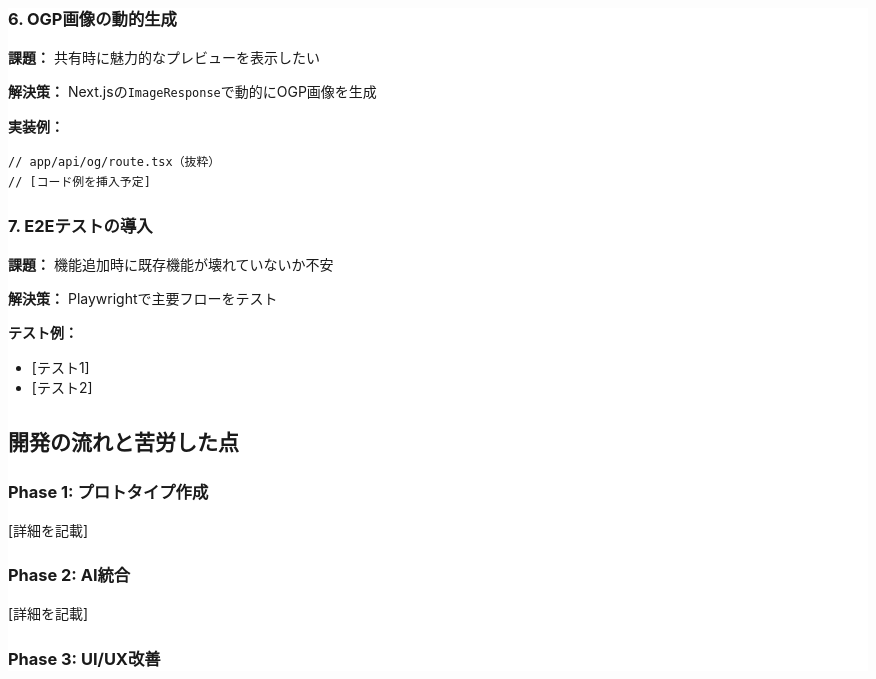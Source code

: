 

### 6. OGP画像の動的生成




**課題：**
共有時に魅力的なプレビューを表示したい

**解決策：**
Next.jsの`ImageResponse`で動的にOGP画像を生成

**実装例：**

```tsx
// app/api/og/route.tsx（抜粋）
// [コード例を挿入予定]
```



### 7. E2Eテストの導入




**課題：**
機能追加時に既存機能が壊れていないか不安

**解決策：**
Playwrightで主要フローをテスト

**テスト例：**
- [テスト1]
- [テスト2]





## 開発の流れと苦労した点

### Phase 1: プロトタイプ作成




[詳細を記載]



### Phase 2: AI統合




[詳細を記載]



### Phase 3: UI/UX改善


